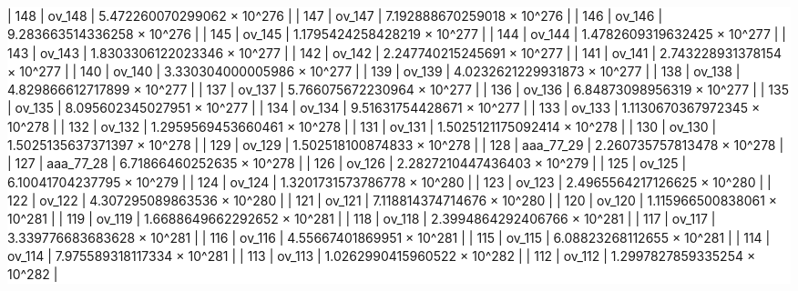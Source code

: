 | 148 | ov_148 | 5.472260070299062 × 10^276 |
| 147 | ov_147 | 7.192888670259018 × 10^276 |
| 146 | ov_146 | 9.283663514336258 × 10^276 |
| 145 | ov_145 | 1.1795424258428219 × 10^277 |
| 144 | ov_144 | 1.4782609319632425 × 10^277 |
| 143 | ov_143 | 1.8303306122023346 × 10^277 |
| 142 | ov_142 | 2.247740215245691 × 10^277 |
| 141 | ov_141 | 2.743228931378154 × 10^277 |
| 140 | ov_140 | 3.330304000005986 × 10^277 |
| 139 | ov_139 | 4.0232621229931873 × 10^277 |
| 138 | ov_138 | 4.829866612717899 × 10^277 |
| 137 | ov_137 | 5.766075672230964 × 10^277 |
| 136 | ov_136 | 6.84873098956319 × 10^277 |
| 135 | ov_135 | 8.095602345027951 × 10^277 |
| 134 | ov_134 | 9.51631754428671 × 10^277 |
| 133 | ov_133 | 1.1130670367972345 × 10^278 |
| 132 | ov_132 | 1.2959569453660461 × 10^278 |
| 131 | ov_131 | 1.5025121175092414 × 10^278 |
| 130 | ov_130 | 1.5025135637371397 × 10^278 |
| 129 | ov_129 | 1.502518100874833 × 10^278 |
| 128 | aaa_77_29 | 2.260735757813478 × 10^278 |
| 127 | aaa_77_28 | 6.71866460252635 × 10^278 |
| 126 | ov_126 | 2.2827210447436403 × 10^279 |
| 125 | ov_125 | 6.10041704237795 × 10^279 |
| 124 | ov_124 | 1.3201731573786778 × 10^280 |
| 123 | ov_123 | 2.4965564217126625 × 10^280 |
| 122 | ov_122 | 4.307295089863536 × 10^280 |
| 121 | ov_121 | 7.118814374714676 × 10^280 |
| 120 | ov_120 | 1.115966500838061 × 10^281 |
| 119 | ov_119 | 1.6688649662292652 × 10^281 |
| 118 | ov_118 | 2.3994864292406766 × 10^281 |
| 117 | ov_117 | 3.339776683683628 × 10^281 |
| 116 | ov_116 | 4.55667401869951 × 10^281 |
| 115 | ov_115 | 6.08823268112655 × 10^281 |
| 114 | ov_114 | 7.975589318117334 × 10^281 |
| 113 | ov_113 | 1.0262990415960522 × 10^282 |
| 112 | ov_112 | 1.2997827859335254 × 10^282 |